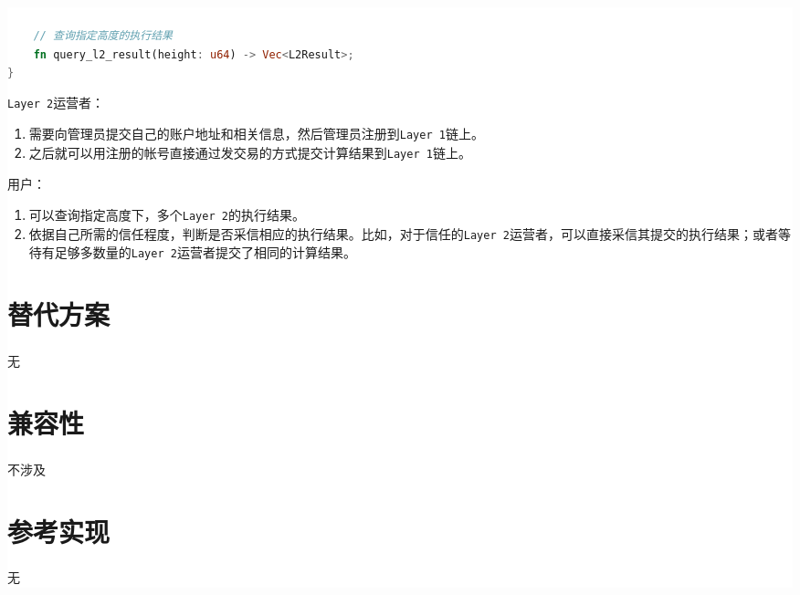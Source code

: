```rust

    // 查询指定高度的执行结果
    fn query_l2_result(height: u64) -> Vec<L2Result>;
}
```

`Layer 2`运营者：
1. 需要向管理员提交自己的账户地址和相关信息，然后管理员注册到`Layer 1`链上。
2. 之后就可以用注册的帐号直接通过发交易的方式提交计算结果到`Layer 1`链上。

用户：
1. 可以查询指定高度下，多个`Layer 2`的执行结果。
2. 依据自己所需的信任程度，判断是否采信相应的执行结果。比如，对于信任的`Layer 2`运营者，可以直接采信其提交的执行结果；或者等待有足够多数量的`Layer 2`运营者提交了相同的计算结果。


# 替代方案

无

# 兼容性

不涉及

# 参考实现

无

